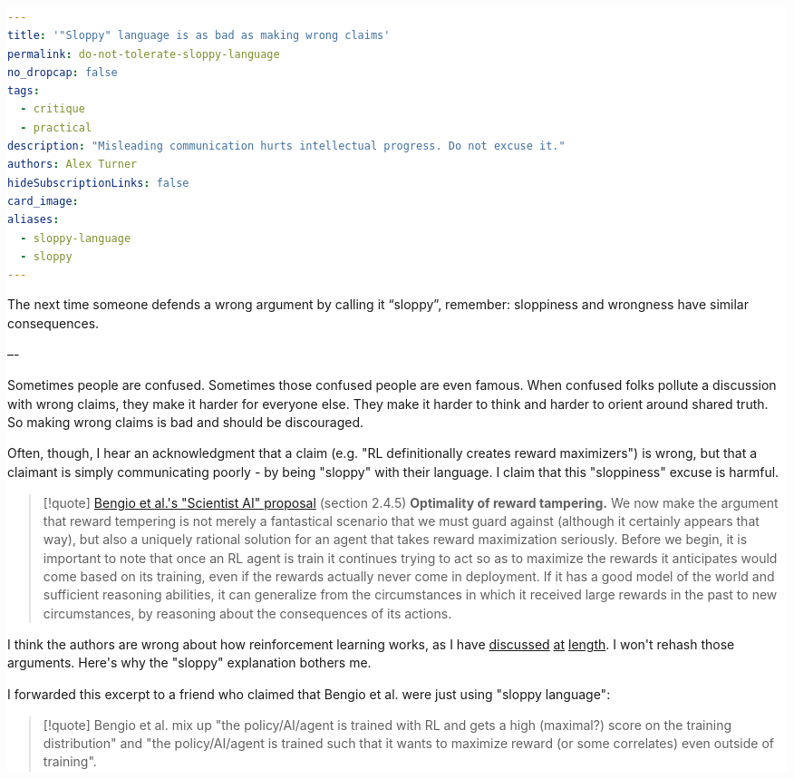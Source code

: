 ```yaml
---
title: '"Sloppy" language is as bad as making wrong claims'
permalink: do-not-tolerate-sloppy-language
no_dropcap: false
tags:
  - critique
  - practical
description: "Misleading communication hurts intellectual progress. Do not excuse it." 
authors: Alex Turner
hideSubscriptionLinks: false
card_image: 
aliases:
  - sloppy-language
  - sloppy
---
```

The next time someone defends a wrong argument by calling it “sloppy”, remember: sloppiness and wrongness have similar consequences.

–-

Sometimes people are confused. Sometimes those confused people are even famous.  When confused folks pollute a discussion with wrong claims, they make it harder for everyone else. They make it harder to think and harder to orient around shared truth. So making wrong claims is bad and should be discouraged.

Often, though, I hear an acknowledgment that a claim (e.g. "RL definitionally creates reward maximizers") is wrong, but that a claimant is simply communicating poorly - by being "sloppy" with their language. I claim that this "sloppiness" excuse is harmful.

> [!quote] [Bengio et al.'s "Scientist AI" proposal](https://arxiv.org/abs/2502.15657) (section 2.4.5)
> **Optimality of reward tampering.** We now make the argument that reward tempering is not merely a fantastical scenario that we must guard against (although it certainly appears that way), but also a uniquely rational solution for an agent that takes reward maximization seriously. Before we begin, it is important to note that once an RL agent is train it continues trying to act so as to maximize the rewards it anticipates would come based on its training, even if the rewards actually never come in deployment. If it has a good model of the world and sufficient reasoning abilities, it can generalize from the circumstances in which it received large rewards in the past to new circumstances, by reasoning about the consequences of its actions.

I think the authors are wrong about how reinforcement learning works, as I have [discussed](/reward-is-not-the-optimization-target) [at](/dreams-of-alignment) [length](/invalid-ai-risk-arguments#tracing-back-historical-arguments). I won't rehash those arguments.  Here's why the "sloppy" explanation bothers me.

I forwarded this excerpt to a friend who claimed that Bengio et al. were just using "sloppy language":

> [!quote]
> Bengio et al. mix up "the policy/AI/agent is trained with RL and gets a high (maximal?) score on the training distribution" and "the policy/AI/agent is trained such that it wants to maximize reward (or some correlates) even outside of training".
